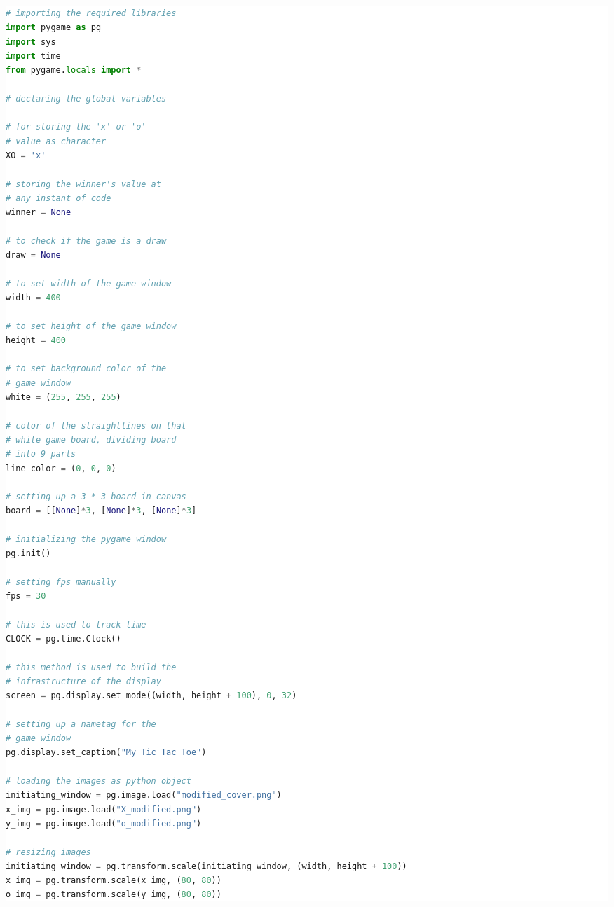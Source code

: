 ```py
# importing the required libraries
import pygame as pg
import sys
import time
from pygame.locals import *

# declaring the global variables

# for storing the 'x' or 'o' 
# value as character
XO = 'x'

# storing the winner's value at
# any instant of code
winner = None

# to check if the game is a draw
draw = None

# to set width of the game window
width = 400

# to set height of the game window
height = 400

# to set background color of the 
# game window
white = (255, 255, 255)

# color of the straightlines on that 
# white game board, dividing board 
# into 9 parts
line_color = (0, 0, 0)

# setting up a 3 * 3 board in canvas
board = [[None]*3, [None]*3, [None]*3]

# initializing the pygame window
pg.init()

# setting fps manually
fps = 30

# this is used to track time
CLOCK = pg.time.Clock()

# this method is used to build the
# infrastructure of the display
screen = pg.display.set_mode((width, height + 100), 0, 32)

# setting up a nametag for the 
# game window
pg.display.set_caption("My Tic Tac Toe")

# loading the images as python object
initiating_window = pg.image.load("modified_cover.png")
x_img = pg.image.load("X_modified.png")
y_img = pg.image.load("o_modified.png")

# resizing images
initiating_window = pg.transform.scale(initiating_window, (width, height + 100))
x_img = pg.transform.scale(x_img, (80, 80))
o_img = pg.transform.scale(y_img, (80, 80))
```